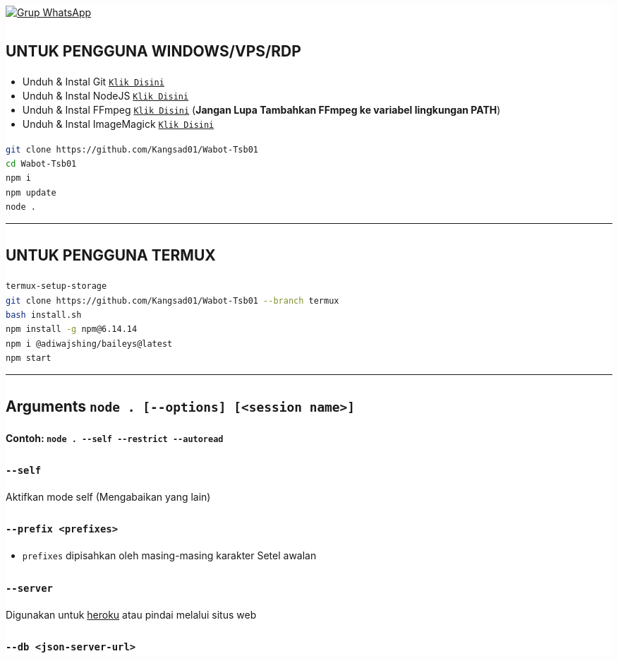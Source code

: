 [![Grup WhatsApp](https://img.shields.io/badge/WhatsApp%20Group-25D366?style=for-the-badge&logo=whatsapp&logoColor=white)](https://chat.whatsapp.com/GVwpKf83s42D1CnIfDW19G)

## UNTUK PENGGUNA WINDOWS/VPS/RDP

* Unduh & Instal Git [`Klik Disini`](https://git-scm.com/downloads)
* Unduh & Instal NodeJS [`Klik Disini`](https://nodejs.org/en/download)
* Unduh & Instal FFmpeg [`Klik Disini`](https://ffmpeg.org/download.html) (**Jangan Lupa Tambahkan FFmpeg ke variabel lingkungan PATH**)
* Unduh & Instal ImageMagick [`Klik Disini`](https://imagemagick.org/script/download.php)

```bash
git clone https://github.com/Kangsad01/Wabot-Tsb01
cd Wabot-Tsb01
npm i
npm update
node .
```

---------

## UNTUK PENGGUNA TERMUX
```bash
termux-setup-storage
git clone https://github.com/Kangsad01/Wabot-Tsb01 --branch termux
bash install.sh
npm install -g npm@6.14.14
npm i @adiwajshing/baileys@latest
npm start
```

---------

## Arguments `node . [--options] [<session name>]`

#### Contoh: `node . --self --restrict --autoread`

### `--self`

Aktifkan mode self (Mengabaikan yang lain)

### `--prefix <prefixes>`

* `prefixes` dipisahkan oleh masing-masing karakter
Setel awalan

### `--server`

Digunakan untuk [heroku](https://heroku.com/) atau pindai melalui situs web

### `--db <json-server-url>`
